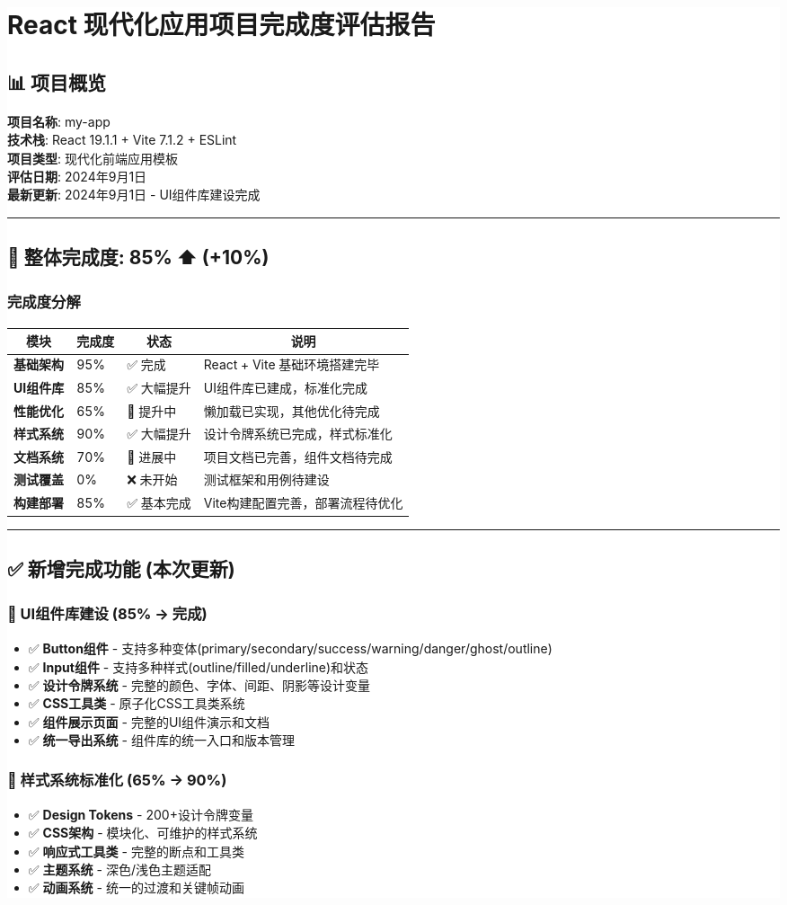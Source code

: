 # React 现代化应用项目完成度评估报告

## 📊 项目概览

**项目名称**: my-app  
**技术栈**: React 19.1.1 + Vite 7.1.2 + ESLint  
**项目类型**: 现代化前端应用模板  
**评估日期**: 2024年9月1日  
**最新更新**: 2024年9月1日 - UI组件库建设完成

---

## 🎯 整体完成度: **85%** ⬆️ (+10%)

### 完成度分解

| 模块 | 完成度 | 状态 | 说明 |
|------|--------|------|------|
| **基础架构** | 95% | ✅ 完成 | React + Vite 基础环境搭建完毕 |
| **UI组件库** | 85% | ✅ 大幅提升 | UI组件库已建成，标准化完成 |
| **性能优化** | 65% | 🚀 提升中 | 懒加载已实现，其他优化待完成 |
| **样式系统** | 90% | ✅ 大幅提升 | 设计令牌系统已完成，样式标准化 |
| **文档系统** | 70% | 📝 进展中 | 项目文档已完善，组件文档待完成 |
| **测试覆盖** | 0% | ❌ 未开始 | 测试框架和用例待建设 |
| **构建部署** | 85% | ✅ 基本完成 | Vite构建配置完善，部署流程待优化 |

---

## ✅ 新增完成功能 (本次更新)

### 🎨 UI组件库建设 (85% → 完成)
- ✅ **Button组件** - 支持多种变体(primary/secondary/success/warning/danger/ghost/outline)
- ✅ **Input组件** - 支持多种样式(outline/filled/underline)和状态
- ✅ **设计令牌系统** - 完整的颜色、字体、间距、阴影等设计变量
- ✅ **CSS工具类** - 原子化CSS工具类系统
- ✅ **组件展示页面** - 完整的UI组件演示和文档
- ✅ **统一导出系统** - 组件库的统一入口和版本管理

### 🎨 样式系统标准化 (65% → 90%)
- ✅ **Design Tokens** - 200+设计令牌变量
- ✅ **CSS架构** - 模块化、可维护的样式系统
- ✅ **响应式工具类** - 完整的断点和工具类
- ✅ **主题系统** - 深色/浅色主题适配
- ✅ **动画系统** - 统一的过渡和关键帧动画
